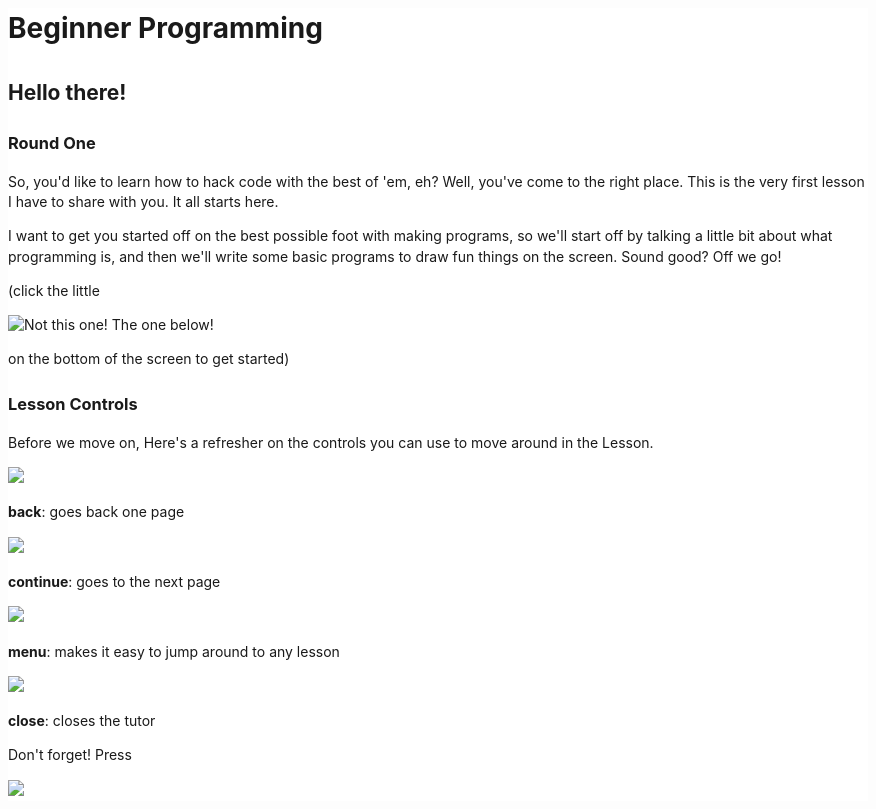 
# Beginner Programming

## Hello there!

### Round One

So, you'd like to learn how to hack code with the best of 'em, eh? Well, you've
come to the right place. This is the very first lesson I have to share with you.
It all starts here.

I want to get you started off on the best possible foot with making programs, so
we'll start off by talking a little bit about what programming is, and then
we'll write some basic programs to draw fun things on the screen. Sound good?
Off we go!


(click the little 


![Not this one! The one below!](/icon_button/arrow_right)

 on the bottom of the screen to get started)

### Lesson Controls

Before we move on, Here's a refresher on the controls you can use to move around
in the Lesson.



![](/icon_button/arrow_left)

__back__: goes back one page



![](/icon_button/arrow_right)

__continue__: goes to the next page



![](/icon_button/menu)

__menu__: makes it easy to jump around to any lesson



![](/icon_button/x)

__close__: closes the tutor

Don't forget! Press 


![](/icon_button/arrow_right)
